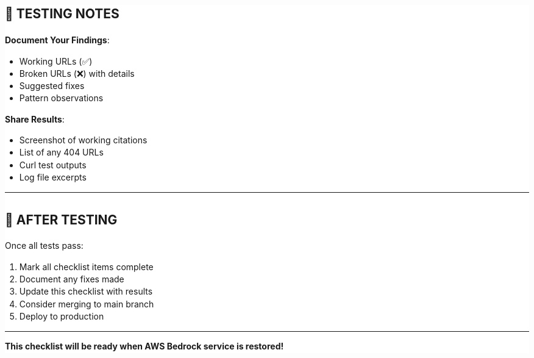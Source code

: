 
## 📝 TESTING NOTES

**Document Your Findings**:
- Working URLs (✅)
- Broken URLs (❌) with details
- Suggested fixes
- Pattern observations

**Share Results**:
- Screenshot of working citations
- List of any 404 URLs
- Curl test outputs
- Log file excerpts

---

## 🚀 AFTER TESTING

Once all tests pass:
1. Mark all checklist items complete
2. Document any fixes made
3. Update this checklist with results
4. Consider merging to main branch
5. Deploy to production

---

**This checklist will be ready when AWS Bedrock service is restored!**

